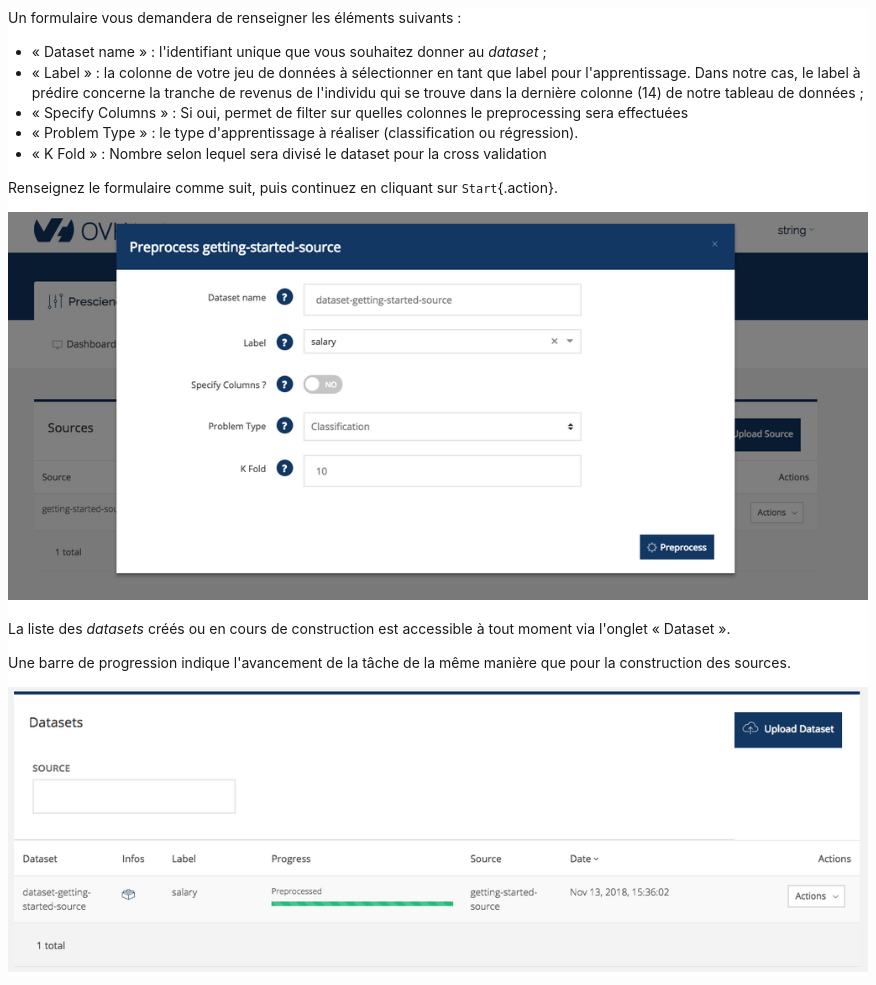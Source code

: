 
Un formulaire vous demandera de renseigner les éléments suivants :

* « Dataset name » : l'identifiant unique que vous souhaitez donner au *dataset* ;
* « Label » : la colonne de votre jeu de données à sélectionner en tant que label pour l'apprentissage. Dans notre cas, le label à prédire concerne la tranche de revenus de l'individu qui se trouve dans la dernière colonne (14) de notre tableau de données ;
* « Specify Columns » : Si oui, permet de filter sur quelles colonnes le preprocessing sera effectuées
* « Problem Type » : le type d'apprentissage à réaliser (classification ou régression).
* « K Fold » : Nombre selon lequel sera divisé le dataset pour la cross validation

Renseignez le formulaire comme suit, puis continuez en cliquant sur `Start`{.action}.

![preprocess_form](images/preprocess_form.png)

La liste des *datasets* créés ou en cours de construction est accessible à tout moment via l'onglet « Dataset ».

Une barre de progression indique l'avancement de la tâche de la même manière que pour la construction des sources.

![dataset_preprocessed](images/dataset_preprocessed.png)
